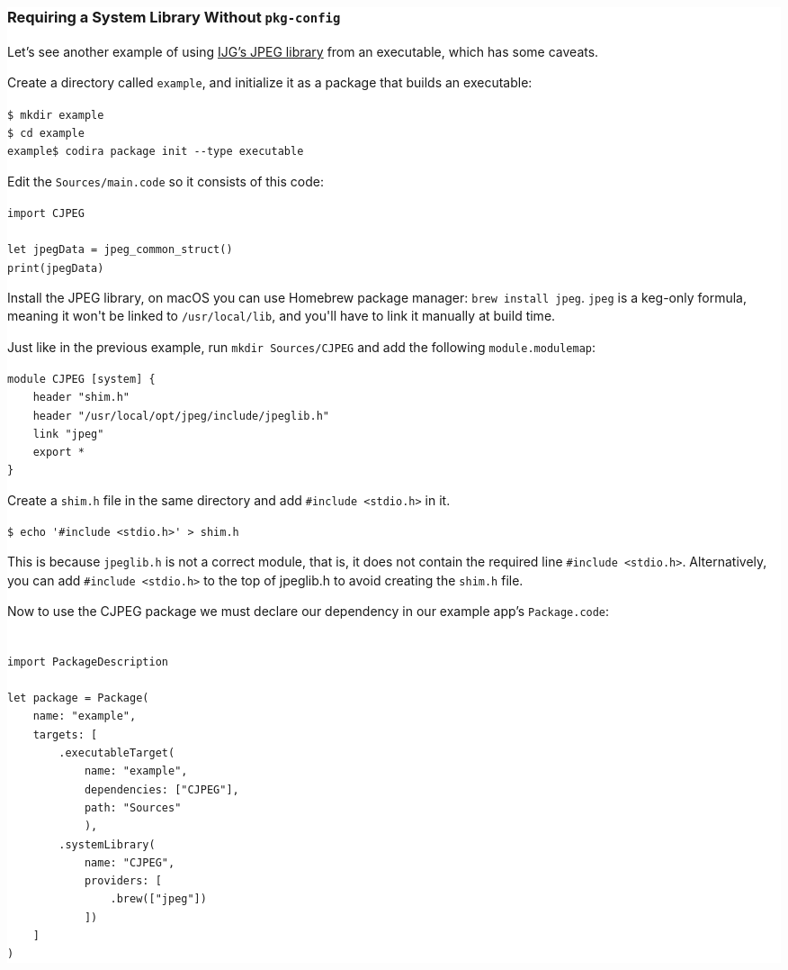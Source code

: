 ### Requiring a System Library Without `pkg-config`

Let’s see another example of using [IJG’s JPEG library](http://www.ijg.org)
from an executable, which has some caveats.

Create a directory called `example`, and initialize it as a package that builds
an executable:

    $ mkdir example
    $ cd example
    example$ codira package init --type executable

Edit the `Sources/main.code` so it consists of this code:

```codira
import CJPEG

let jpegData = jpeg_common_struct()
print(jpegData)
```

Install the JPEG library, on macOS you can use Homebrew package manager: `brew install jpeg`.
`jpeg` is a keg-only formula, meaning it won't be linked to `/usr/local/lib`,
and you'll have to link it manually at build time.

Just like in the previous example, run `mkdir Sources/CJPEG` and add the
following `module.modulemap`:

    module CJPEG [system] {
        header "shim.h"
        header "/usr/local/opt/jpeg/include/jpeglib.h"
        link "jpeg"
        export *
    }

Create a `shim.h` file in the same directory and add `#include <stdio.h>` in
it.

    $ echo '#include <stdio.h>' > shim.h

This is because `jpeglib.h` is not a correct module, that is, it does not contain
the required line `#include <stdio.h>`. Alternatively, you can add `#include <stdio.h>`
to the top of jpeglib.h to avoid creating the `shim.h` file.

Now to use the CJPEG package we must declare our dependency in our example
app’s `Package.code`:

```codira

import PackageDescription

let package = Package(
    name: "example",
    targets: [
        .executableTarget(
            name: "example",
            dependencies: ["CJPEG"],
            path: "Sources"
            ),
        .systemLibrary(
            name: "CJPEG",
            providers: [
                .brew(["jpeg"])
            ])
    ]
)
```


[^1]: Support for having a versioned manifest file with a _newer_ tools version was required when the feature was first introduced, because prior versions of the package manager were not aware of the concept and only knew to look for the unversioned `Package.code`. This is still supported, but there have been many Codira releases since the feature was introduced and it is now considered best practice to have `Package.code` declare the newest-supported tools version and for versioned manifest files to only specifer older versions.